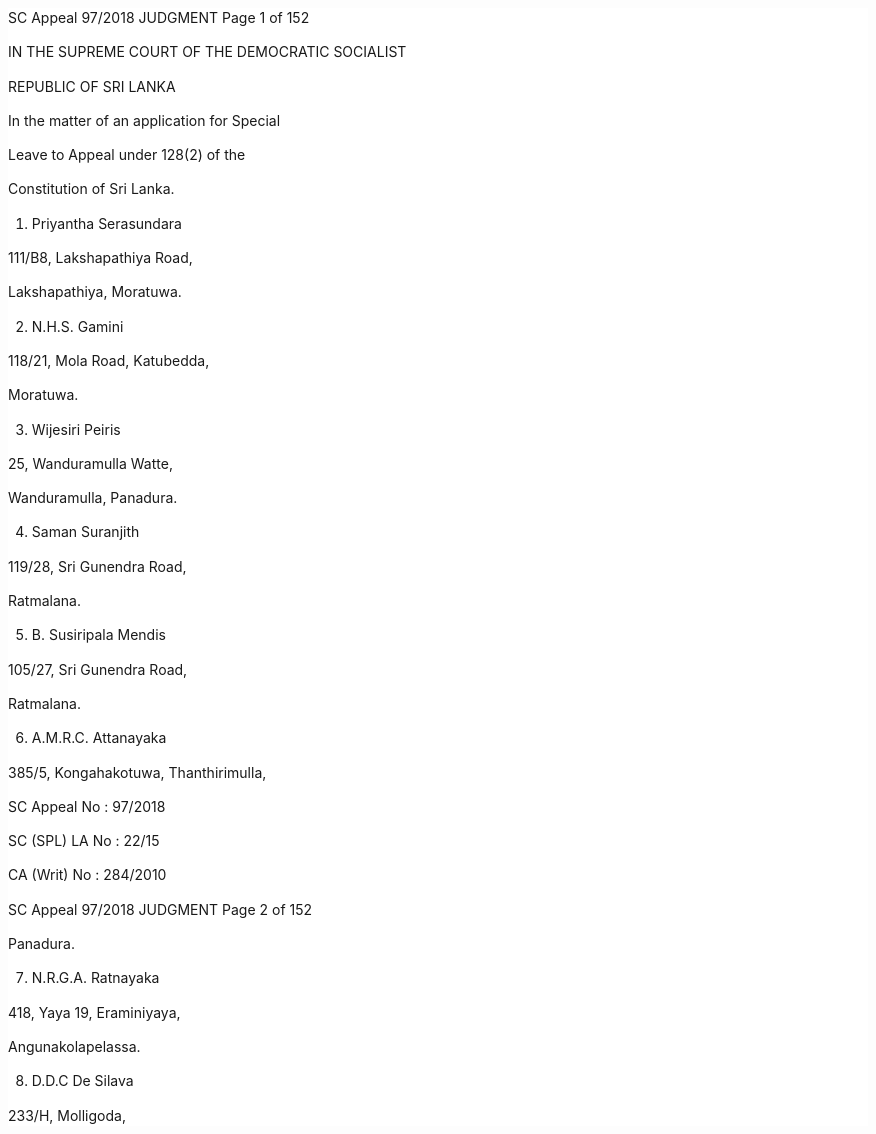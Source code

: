 SC Appeal 97/2018 JUDGMENT Page 1 of 152

IN THE SUPREME COURT OF THE DEMOCRATIC SOCIALIST

REPUBLIC OF SRI LANKA

In the matter of an application for Special

Leave to Appeal under 128(2) of the

Constitution of Sri Lanka.

1. Priyantha Serasundara

111/B8, Lakshapathiya Road,

Lakshapathiya, Moratuwa.

2. N.H.S. Gamini

118/21, Mola Road, Katubedda,

Moratuwa.

3. Wijesiri Peiris

25, Wanduramulla Watte,

Wanduramulla, Panadura.

4. Saman Suranjith

119/28, Sri Gunendra Road,

Ratmalana.

5. B. Susiripala Mendis

105/27, Sri Gunendra Road,

Ratmalana.

6. A.M.R.C. Attanayaka

385/5, Kongahakotuwa, Thanthirimulla,

SC Appeal No : 97/2018

SC (SPL) LA No : 22/15

CA (Writ) No : 284/2010

SC Appeal 97/2018 JUDGMENT Page 2 of 152

Panadura.

7. N.R.G.A. Ratnayaka

418, Yaya 19, Eraminiyaya,

Angunakolapelassa.

8. D.D.C De Silava

233/H, Molligoda,
